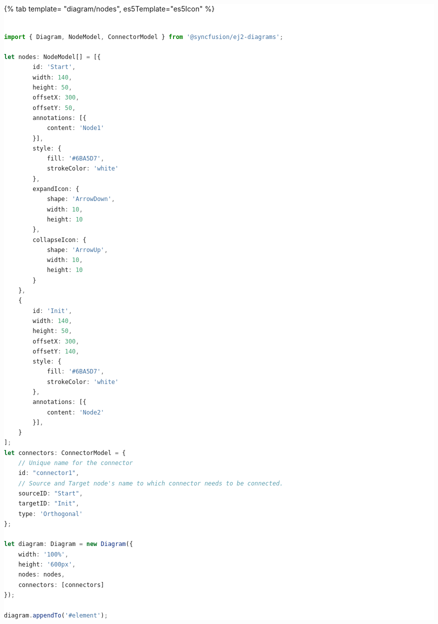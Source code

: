 {% tab template= "diagram/nodes", es5Template="es5Icon" %}

```typescript

import { Diagram, NodeModel, ConnectorModel } from '@syncfusion/ej2-diagrams';

let nodes: NodeModel[] = [{
        id: 'Start',
        width: 140,
        height: 50,
        offsetX: 300,
        offsetY: 50,
        annotations: [{
            content: 'Node1'
        }],
        style: {
            fill: '#6BA5D7',
            strokeColor: 'white'
        },
        expandIcon: {
            shape: 'ArrowDown',
            width: 10,
            height: 10
        },
        collapseIcon: {
            shape: 'ArrowUp',
            width: 10,
            height: 10
        }
    },
    {
        id: 'Init',
        width: 140,
        height: 50,
        offsetX: 300,
        offsetY: 140,
        style: {
            fill: '#6BA5D7',
            strokeColor: 'white'
        },
        annotations: [{
            content: 'Node2'
        }],
    }
];
let connectors: ConnectorModel = {
    // Unique name for the connector
    id: "connector1",
    // Source and Target node's name to which connector needs to be connected.
    sourceID: "Start",
    targetID: "Init",
    type: 'Orthogonal'
};

let diagram: Diagram = new Diagram({
    width: '100%',
    height: '600px',
    nodes: nodes,
    connectors: [connectors]
});

diagram.appendTo('#element');

```

